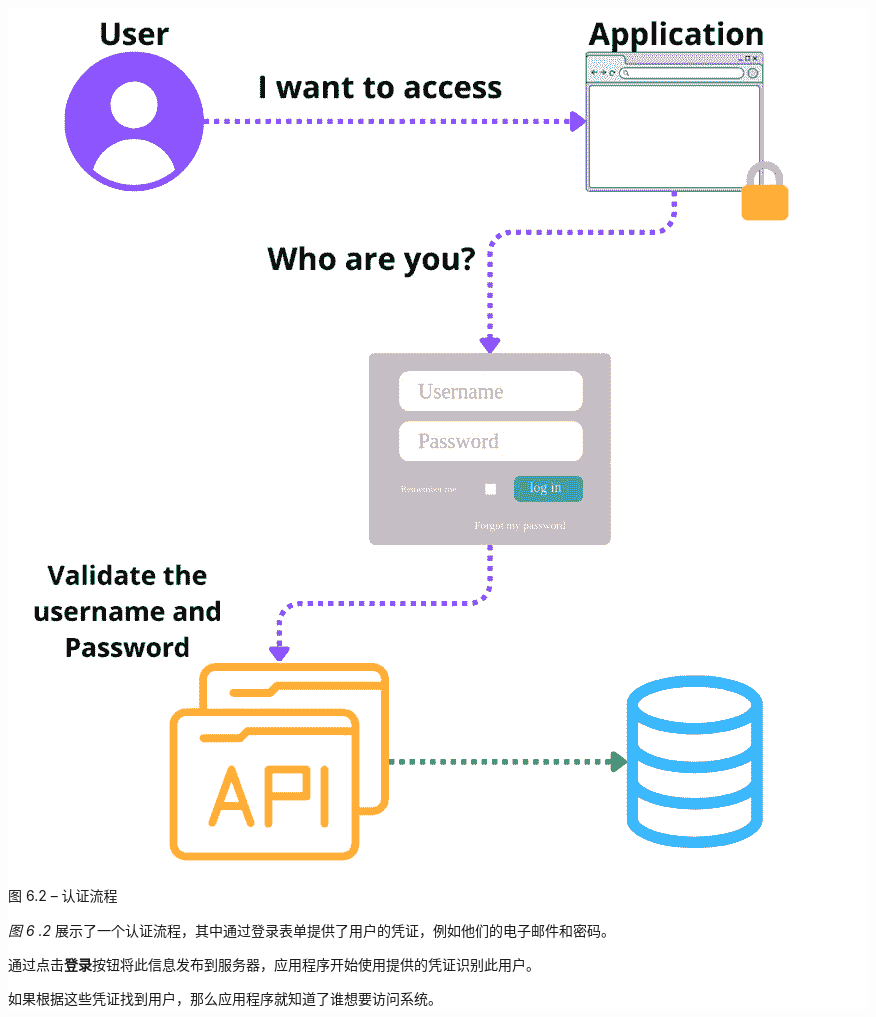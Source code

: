 ![图 6.2 – 认证流程](img/B21788_06_2.jpg)

图 6.2 – 认证流程

*图 6* *.2* 展示了一个认证流程，其中通过登录表单提供了用户的凭证，例如他们的电子邮件和密码。

通过点击**登录**按钮将此信息发布到服务器，应用程序开始使用提供的凭证识别此用户。

如果根据这些凭证找到用户，那么应用程序就知道了谁想要访问系统。
